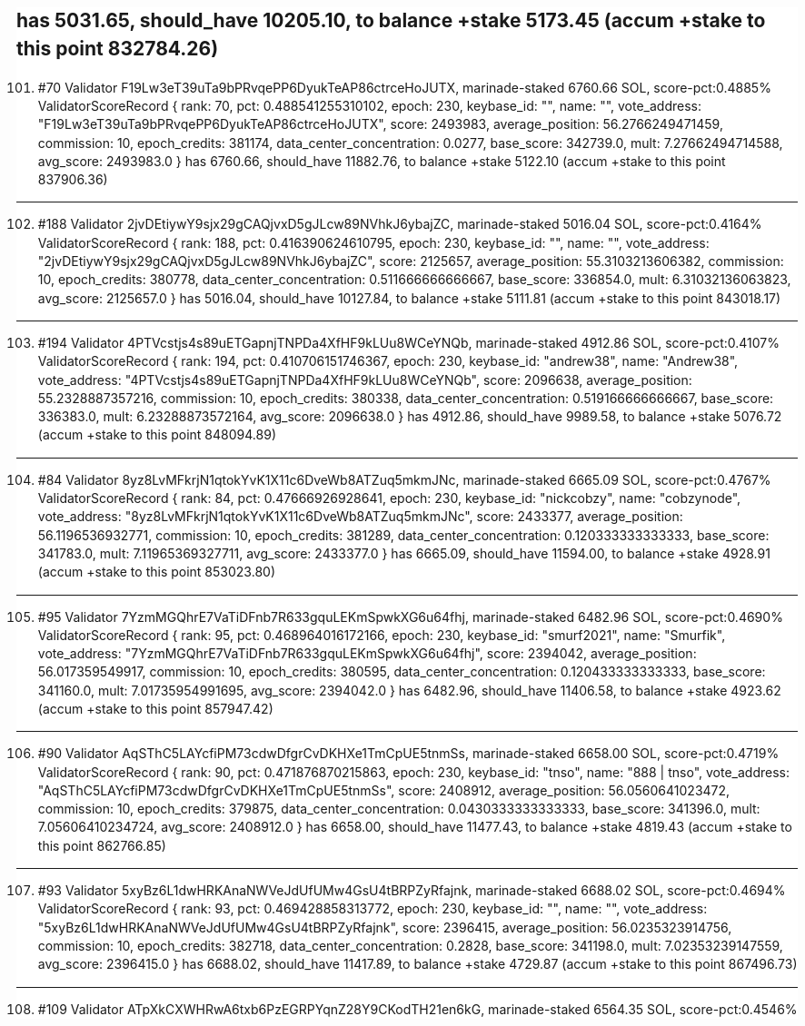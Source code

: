  has 5031.65, should_have 10205.10, to balance +stake 5173.45 (accum +stake to this point 832784.26)
-------------------------------------------------------------
101) #70 Validator F19Lw3eT39uTa9bPRvqePP6DyukTeAP86ctrceHoJUTX, marinade-staked 6760.66 SOL, score-pct:0.4885%
ValidatorScoreRecord { rank: 70, pct: 0.488541255310102, epoch: 230, keybase_id: "", name: "", vote_address: "F19Lw3eT39uTa9bPRvqePP6DyukTeAP86ctrceHoJUTX", score: 2493983, average_position: 56.2766249471459, commission: 10, epoch_credits: 381174, data_center_concentration: 0.0277, base_score: 342739.0, mult: 7.27662494714588, avg_score: 2493983.0 }
 has 6760.66, should_have 11882.76, to balance +stake 5122.10 (accum +stake to this point 837906.36)
-------------------------------------------------------------
102) #188 Validator 2jvDEtiywY9sjx29gCAQjvxD5gJLcw89NVhkJ6ybajZC, marinade-staked 5016.04 SOL, score-pct:0.4164%
ValidatorScoreRecord { rank: 188, pct: 0.416390624610795, epoch: 230, keybase_id: "", name: "", vote_address: "2jvDEtiywY9sjx29gCAQjvxD5gJLcw89NVhkJ6ybajZC", score: 2125657, average_position: 55.3103213606382, commission: 10, epoch_credits: 380778, data_center_concentration: 0.511666666666667, base_score: 336854.0, mult: 6.31032136063823, avg_score: 2125657.0 }
 has 5016.04, should_have 10127.84, to balance +stake 5111.81 (accum +stake to this point 843018.17)
-------------------------------------------------------------
103) #194 Validator 4PTVcstjs4s89uETGapnjTNPDa4XfHF9kLUu8WCeYNQb, marinade-staked 4912.86 SOL, score-pct:0.4107%
ValidatorScoreRecord { rank: 194, pct: 0.410706151746367, epoch: 230, keybase_id: "andrew38", name: "Andrew38", vote_address: "4PTVcstjs4s89uETGapnjTNPDa4XfHF9kLUu8WCeYNQb", score: 2096638, average_position: 55.2328887357216, commission: 10, epoch_credits: 380338, data_center_concentration: 0.519166666666667, base_score: 336383.0, mult: 6.23288873572164, avg_score: 2096638.0 }
 has 4912.86, should_have 9989.58, to balance +stake 5076.72 (accum +stake to this point 848094.89)
-------------------------------------------------------------
104) #84 Validator 8yz8LvMFkrjN1qtokYvK1X11c6DveWb8ATZuq5mkmJNc, marinade-staked 6665.09 SOL, score-pct:0.4767%
ValidatorScoreRecord { rank: 84, pct: 0.47666926928641, epoch: 230, keybase_id: "nickcobzy", name: "cobzynode", vote_address: "8yz8LvMFkrjN1qtokYvK1X11c6DveWb8ATZuq5mkmJNc", score: 2433377, average_position: 56.1196536932771, commission: 10, epoch_credits: 381289, data_center_concentration: 0.120333333333333, base_score: 341783.0, mult: 7.11965369327711, avg_score: 2433377.0 }
 has 6665.09, should_have 11594.00, to balance +stake 4928.91 (accum +stake to this point 853023.80)
-------------------------------------------------------------
105) #95 Validator 7YzmMGQhrE7VaTiDFnb7R633gquLEKmSpwkXG6u64fhj, marinade-staked 6482.96 SOL, score-pct:0.4690%
ValidatorScoreRecord { rank: 95, pct: 0.468964016172166, epoch: 230, keybase_id: "smurf2021", name: "Smurfik", vote_address: "7YzmMGQhrE7VaTiDFnb7R633gquLEKmSpwkXG6u64fhj", score: 2394042, average_position: 56.017359549917, commission: 10, epoch_credits: 380595, data_center_concentration: 0.120433333333333, base_score: 341160.0, mult: 7.01735954991695, avg_score: 2394042.0 }
 has 6482.96, should_have 11406.58, to balance +stake 4923.62 (accum +stake to this point 857947.42)
-------------------------------------------------------------
106) #90 Validator AqSThC5LAYcfiPM73cdwDfgrCvDKHXe1TmCpUE5tnmSs, marinade-staked 6658.00 SOL, score-pct:0.4719%
ValidatorScoreRecord { rank: 90, pct: 0.471876870215863, epoch: 230, keybase_id: "tnso", name: "888 | tnso", vote_address: "AqSThC5LAYcfiPM73cdwDfgrCvDKHXe1TmCpUE5tnmSs", score: 2408912, average_position: 56.0560641023472, commission: 10, epoch_credits: 379875, data_center_concentration: 0.0430333333333333, base_score: 341396.0, mult: 7.05606410234724, avg_score: 2408912.0 }
 has 6658.00, should_have 11477.43, to balance +stake 4819.43 (accum +stake to this point 862766.85)
-------------------------------------------------------------
107) #93 Validator 5xyBz6L1dwHRKAnaNWVeJdUfUMw4GsU4tBRPZyRfajnk, marinade-staked 6688.02 SOL, score-pct:0.4694%
ValidatorScoreRecord { rank: 93, pct: 0.469428858313772, epoch: 230, keybase_id: "", name: "", vote_address: "5xyBz6L1dwHRKAnaNWVeJdUfUMw4GsU4tBRPZyRfajnk", score: 2396415, average_position: 56.0235323914756, commission: 10, epoch_credits: 382718, data_center_concentration: 0.2828, base_score: 341198.0, mult: 7.02353239147559, avg_score: 2396415.0 }
 has 6688.02, should_have 11417.89, to balance +stake 4729.87 (accum +stake to this point 867496.73)
-------------------------------------------------------------
108) #109 Validator ATpXkCXWHRwA6txb6PzEGRPYqnZ28Y9CKodTH21en6kG, marinade-staked 6564.35 SOL, score-pct:0.4546%